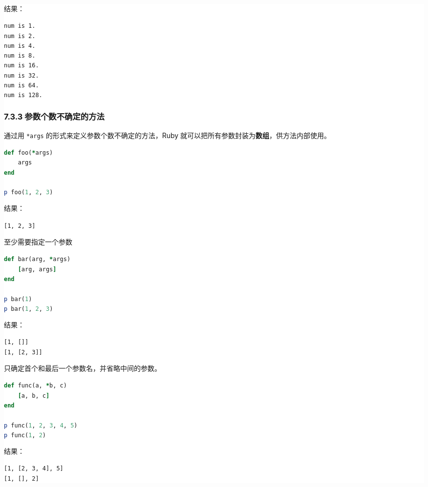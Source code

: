 结果：
```
num is 1.
num is 2.
num is 4.
num is 8.
num is 16.
num is 32.
num is 64.
num is 128.
```

### 7.3.3 参数个数不确定的方法

通过用 `*args` 的形式来定义参数个数不确定的方法，Ruby 就可以把所有参数封装为**数组**，供方法内部使用。

```ruby
def foo(*args)
    args
end

p foo(1, 2, 3)
```

结果：
```
[1, 2, 3]
```

至少需要指定一个参数
```ruby
def bar(arg, *args)
    [arg, args]
end

p bar(1)
p bar(1, 2, 3)
```

结果：
```
[1, []]
[1, [2, 3]]
```

只确定首个和最后一个参数名，并省略中间的参数。
```ruby
def func(a, *b, c)
    [a, b, c]
end

p func(1, 2, 3, 4, 5)
p func(1, 2)
```

结果：
```
[1, [2, 3, 4], 5]
[1, [], 2]
```
